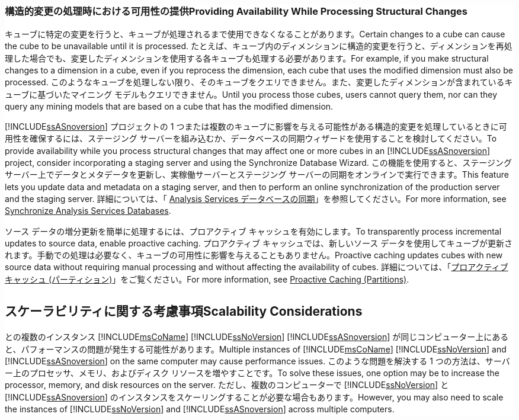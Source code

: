 ### <a name="providing-availability-while-processing-structural-changes"></a><span data-ttu-id="57a3e-151">構造的変更の処理時における可用性の提供</span><span class="sxs-lookup"><span data-stu-id="57a3e-151">Providing Availability While Processing Structural Changes</span></span>  
 <span data-ttu-id="57a3e-152">キューブに特定の変更を行うと、キューブが処理されるまで使用できなくなることがあります。</span><span class="sxs-lookup"><span data-stu-id="57a3e-152">Certain changes to a cube can cause the cube to be unavailable until it is processed.</span></span> <span data-ttu-id="57a3e-153">たとえば、キューブ内のディメンションに構造的変更を行うと、ディメンションを再処理した場合でも、変更したディメンションを使用する各キューブも処理する必要があります。</span><span class="sxs-lookup"><span data-stu-id="57a3e-153">For example, if you make structural changes to a dimension in a cube, even if you reprocess the dimension, each cube that uses the modified dimension must also be processed.</span></span> <span data-ttu-id="57a3e-154">このようなキューブを処理しない限り、そのキューブをクエリできません。また、変更したディメンションが含まれているキューブに基づいたマイニング モデルもクエリできません。</span><span class="sxs-lookup"><span data-stu-id="57a3e-154">Until you process those cubes, users cannot query them, nor can they query any mining models that are based on a cube that has the modified dimension.</span></span>  
  
 <span data-ttu-id="57a3e-155">[!INCLUDE[ssASnoversion](../../includes/ssasnoversion-md.md)] プロジェクトの 1 つまたは複数のキューブに影響を与える可能性がある構造的変更を処理しているときに可用性を確保するには、ステージング サーバーを組み込むか、データベースの同期ウィザードを使用することを検討してください。</span><span class="sxs-lookup"><span data-stu-id="57a3e-155">To provide availability while you process structural changes that may affect one or more cubes in an [!INCLUDE[ssASnoversion](../../includes/ssasnoversion-md.md)] project, consider incorporating a staging server and using the Synchronize Database Wizard.</span></span> <span data-ttu-id="57a3e-156">この機能を使用すると、ステージング サーバー上でデータとメタデータを更新し、実稼働サーバーとステージング サーバーの同期をオンラインで実行できます。</span><span class="sxs-lookup"><span data-stu-id="57a3e-156">This feature lets you update data and metadata on a staging server, and then to perform an online synchronization of the production server and the staging server.</span></span> <span data-ttu-id="57a3e-157">詳細については、「 [Analysis Services データベースの同期](synchronize-analysis-services-databases.md)」を参照してください。</span><span class="sxs-lookup"><span data-stu-id="57a3e-157">For more information, see [Synchronize Analysis Services Databases](synchronize-analysis-services-databases.md).</span></span>  
  
 <span data-ttu-id="57a3e-158">ソース データの増分更新を簡単に処理するには、プロアクティブ キャッシュを有効にします。</span><span class="sxs-lookup"><span data-stu-id="57a3e-158">To transparently process incremental updates to source data, enable proactive caching.</span></span> <span data-ttu-id="57a3e-159">プロアクティブ キャッシュでは、新しいソース データを使用してキューブが更新されます。手動での処理は必要なく、キューブの可用性に影響を与えることもありません。</span><span class="sxs-lookup"><span data-stu-id="57a3e-159">Proactive caching updates cubes with new source data without requiring manual processing and without affecting the availability of cubes.</span></span> <span data-ttu-id="57a3e-160">詳細については、「[プロアクティブ キャッシュ (パーティション)](../multidimensional-models-olap-logical-cube-objects/partitions-proactive-caching.md)」をご覧ください。</span><span class="sxs-lookup"><span data-stu-id="57a3e-160">For more information, see [Proactive Caching &#40;Partitions&#41;](../multidimensional-models-olap-logical-cube-objects/partitions-proactive-caching.md).</span></span>  
  
##  <a name="scalability-considerations"></a><a name="BKMK_Scalability"></a><span data-ttu-id="57a3e-161">スケーラビリティに関する考慮事項</span><span class="sxs-lookup"><span data-stu-id="57a3e-161">Scalability Considerations</span></span>  
 <span data-ttu-id="57a3e-162">との複数のインスタンス [!INCLUDE[msCoName](../../includes/msconame-md.md)] [!INCLUDE[ssNoVersion](../../includes/ssnoversion-md.md)] [!INCLUDE[ssASnoversion](../../includes/ssasnoversion-md.md)] が同じコンピューター上にあると、パフォーマンスの問題が発生する可能性があります。</span><span class="sxs-lookup"><span data-stu-id="57a3e-162">Multiple instances of [!INCLUDE[msCoName](../../includes/msconame-md.md)] [!INCLUDE[ssNoVersion](../../includes/ssnoversion-md.md)] and [!INCLUDE[ssASnoversion](../../includes/ssasnoversion-md.md)] on the same computer may cause performance issues.</span></span> <span data-ttu-id="57a3e-163">このような問題を解決する 1 つの方法は、サーバー上のプロセッサ、メモリ、およびディスク リソースを増やすことです。</span><span class="sxs-lookup"><span data-stu-id="57a3e-163">To solve these issues, one option may be to increase the processor, memory, and disk resources on the server.</span></span> <span data-ttu-id="57a3e-164">ただし、複数のコンピューターで [!INCLUDE[ssNoVersion](../../includes/ssnoversion-md.md)] と [!INCLUDE[ssASnoversion](../../includes/ssasnoversion-md.md)] のインスタンスをスケーリングすることが必要な場合もあります。</span><span class="sxs-lookup"><span data-stu-id="57a3e-164">However, you may also need to scale the instances of [!INCLUDE[ssNoVersion](../../includes/ssnoversion-md.md)] and [!INCLUDE[ssASnoversion](../../includes/ssasnoversion-md.md)] across multiple computers.</span></span>  
  